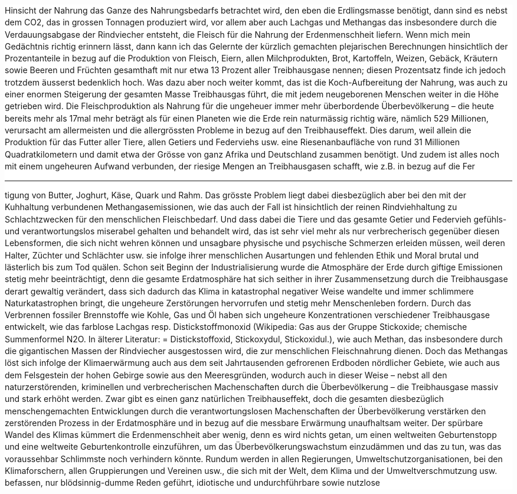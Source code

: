 Hinsicht der Nahrung das Ganze des Nahrungsbedarfs betrachtet wird, den eben die Erdlingsmasse benötigt, dann sind es nebst dem CO2, das in grossen Tonnagen produziert wird, vor allem aber auch Lachgas und Methangas das insbesondere durch die Verdauungsabgase der Rindviecher entsteht, die Fleisch
für die Nahrung der Erdenmenschheit liefern.
Wenn mich mein Gedächtnis richtig erinnern lässt, dann kann ich das Gelernte der kürzlich gemachten
plejarischen Berechnungen hinsichtlich der Prozentanteile in bezug auf die Produktion von Fleisch, Eiern,
allen Milchprodukten, Brot, Kartoffeln, Weizen, Gebäck, Kräutern sowie Beeren und Früchten gesamthaft
mit nur etwa 13 Prozent aller Treibhausgase nennen; diesen Prozentsatz finde ich jedoch trotzdem äusserst bedenklich hoch. Was dazu aber noch weiter kommt, das ist die Koch-Aufbereitung der Nahrung,
was auch zu einer enormen Steigerung der gesamten Masse Treibhausgas führt, die mit jedem neugeborenen Menschen weiter in die Höhe getrieben wird.
Die Fleischproduktion als Nahrung für die ungeheuer immer mehr überbordende Überbevölkerung – die
heute bereits mehr als 17mal mehr beträgt als für einen Planeten wie die Erde rein naturmässig richtig
wäre, nämlich 529 Millionen, verursacht am allermeisten und die allergrössten Probleme in bezug auf
den Treibhauseffekt. Dies darum, weil allein die Produktion für das Futter aller Tiere, allen Getiers und
Federviehs usw. eine Riesenanbaufläche von rund 31 Millionen Quadratkilometern und damit etwa der
Grösse von ganz Afrika und Deutschland zusammen benötigt. Und zudem ist alles noch mit einem ungeheuren Aufwand verbunden, der riesige Mengen an Treibhausgasen schafft, wie z.B. in bezug auf die Fer

-----

tigung von Butter, Joghurt, Käse, Quark und Rahm. Das grösste Problem liegt dabei diesbezüglich aber
bei den mit der Kuhhaltung verbundenen Methangasemissionen, wie das auch der Fall ist hinsichtlich der
reinen Rindviehhaltung zu Schlachtzwecken für den menschlichen Fleischbedarf. Und dass dabei die
Tiere und das gesamte Getier und Federvieh gefühls- und verantwortungslos miserabel gehalten und
behandelt wird, das ist sehr viel mehr als nur verbrecherisch gegenüber diesen Lebensformen, die sich
nicht wehren können und unsagbare physische und psychische Schmerzen erleiden müssen, weil deren
Halter, Züchter und Schlächter usw. sie infolge ihrer menschlichen Ausartungen und fehlenden Ethik und
Moral brutal und lästerlich bis zum Tod quälen.
Schon seit Beginn der Industrialisierung wurde die Atmosphäre der Erde durch giftige Emissionen stetig
mehr beeinträchtigt, denn die gesamte Erdatmosphäre hat sich seither in ihrer Zusammensetzung durch
die Treibhausgase derart gewaltig verändert, dass sich dadurch das Klima in katastrophal negativer Weise
wandelte und immer schlimmere Naturkatastrophen bringt, die ungeheure Zerstörungen hervorrufen und
stetig mehr Menschenleben fordern. Durch das Verbrennen fossiler Brennstoffe wie Kohle, Gas und Öl
haben sich ungeheure Konzentrationen verschiedener Treibhausgase entwickelt, wie das farblose Lachgas
resp. Distickstoffmonoxid (Wikipedia: Gas aus der Gruppe Stickoxide; chemische Summenformel N2O. In älterer
Literatur: = Distickstoffoxid, Stickoxydul, Stickoxidul.), wie auch Methan, das insbesondere durch die gigantischen Massen der Rindviecher ausgestossen wird, die zur menschlichen Fleischnahrung dienen. Doch das
Methangas löst sich infolge der Klimaerwärmung auch aus dem seit Jahrtausenden gefrorenen Erdboden
nördlicher Gebiete, wie auch aus dem Felsgestein der hohen Gebirge sowie aus den Meeresgründen,
wodurch auch in dieser Weise – nebst all den naturzerstörenden, kriminellen und verbrecherischen Machenschaften durch die Überbevölkerung – die Treibhausgase massiv und stark erhöht werden. Zwar gibt
es einen ganz natürlichen Treibhauseffekt, doch die gesamten diesbezüglich menschengemachten Entwicklungen durch die verantwortungslosen Machenschaften der Überbevölkerung verstärken den zerstörenden Prozess in der Erdatmosphäre und in bezug auf die messbare Erwärmung unaufhaltsam weiter.
Der spürbare Wandel des Klimas kümmert die Erdenmenschheit aber wenig, denn es wird nichts getan,
um einen weltweiten Geburtenstopp und eine weltweite Geburtenkontrolle einzuführen, um das Überbevölkerungswachstum einzudämmen und das zu tun, was das voraussehbar Schlimmste noch verhindern
könnte. Rundum werden in allen Regierungen, Umweltschutzorganisationen, bei den Klimaforschern, allen Gruppierungen und Vereinen usw., die sich mit der Welt, dem Klima und der Umweltverschmutzung
usw. befassen, nur blödsinnig-dumme Reden geführt, idiotische und undurchführbare sowie nutzlose
